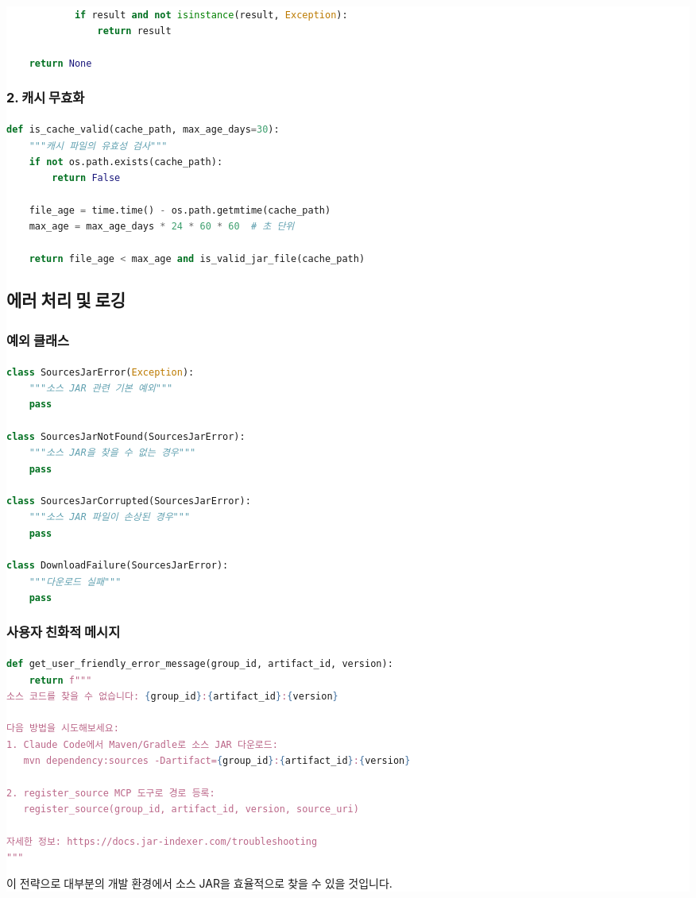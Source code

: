 ```python
            if result and not isinstance(result, Exception):
                return result

    return None
```

### 2. 캐시 무효화

```python
def is_cache_valid(cache_path, max_age_days=30):
    """캐시 파일의 유효성 검사"""
    if not os.path.exists(cache_path):
        return False

    file_age = time.time() - os.path.getmtime(cache_path)
    max_age = max_age_days * 24 * 60 * 60  # 초 단위

    return file_age < max_age and is_valid_jar_file(cache_path)
```

## 에러 처리 및 로깅

### 예외 클래스

```python
class SourcesJarError(Exception):
    """소스 JAR 관련 기본 예외"""
    pass

class SourcesJarNotFound(SourcesJarError):
    """소스 JAR을 찾을 수 없는 경우"""
    pass

class SourcesJarCorrupted(SourcesJarError):
    """소스 JAR 파일이 손상된 경우"""
    pass

class DownloadFailure(SourcesJarError):
    """다운로드 실패"""
    pass
```

### 사용자 친화적 메시지

```python
def get_user_friendly_error_message(group_id, artifact_id, version):
    return f"""
소스 코드를 찾을 수 없습니다: {group_id}:{artifact_id}:{version}

다음 방법을 시도해보세요:
1. Claude Code에서 Maven/Gradle로 소스 JAR 다운로드:
   mvn dependency:sources -Dartifact={group_id}:{artifact_id}:{version}

2. register_source MCP 도구로 경로 등록:
   register_source(group_id, artifact_id, version, source_uri)

자세한 정보: https://docs.jar-indexer.com/troubleshooting
"""
```

이 전략으로 대부분의 개발 환경에서 소스 JAR을 효율적으로 찾을 수 있을 것입니다.
